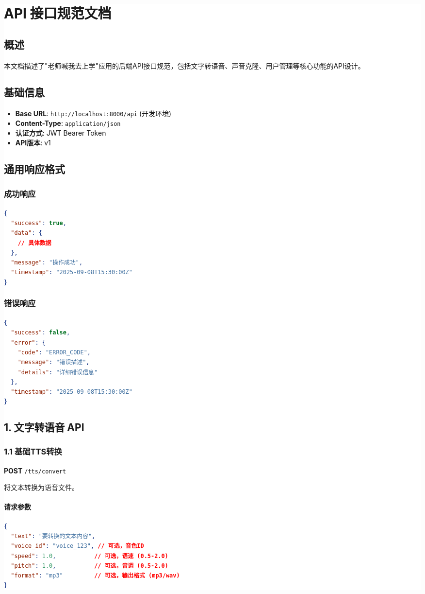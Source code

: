 # API 接口规范文档

## 概述

本文档描述了"老师喊我去上学"应用的后端API接口规范，包括文字转语音、声音克隆、用户管理等核心功能的API设计。

## 基础信息

- **Base URL**: `http://localhost:8000/api` (开发环境)
- **Content-Type**: `application/json`
- **认证方式**: JWT Bearer Token
- **API版本**: v1

## 通用响应格式

### 成功响应
```json
{
  "success": true,
  "data": {
    // 具体数据
  },
  "message": "操作成功",
  "timestamp": "2025-09-08T15:30:00Z"
}
```

### 错误响应
```json
{
  "success": false,
  "error": {
    "code": "ERROR_CODE",
    "message": "错误描述",
    "details": "详细错误信息"
  },
  "timestamp": "2025-09-08T15:30:00Z"
}
```

## 1. 文字转语音 API

### 1.1 基础TTS转换

**POST** `/tts/convert`

将文本转换为语音文件。

#### 请求参数
```json
{
  "text": "要转换的文本内容",
  "voice_id": "voice_123", // 可选，音色ID
  "speed": 1.0,           // 可选，语速 (0.5-2.0)
  "pitch": 1.0,           // 可选，音调 (0.5-2.0)
  "format": "mp3"         // 可选，输出格式 (mp3/wav)
}
```
